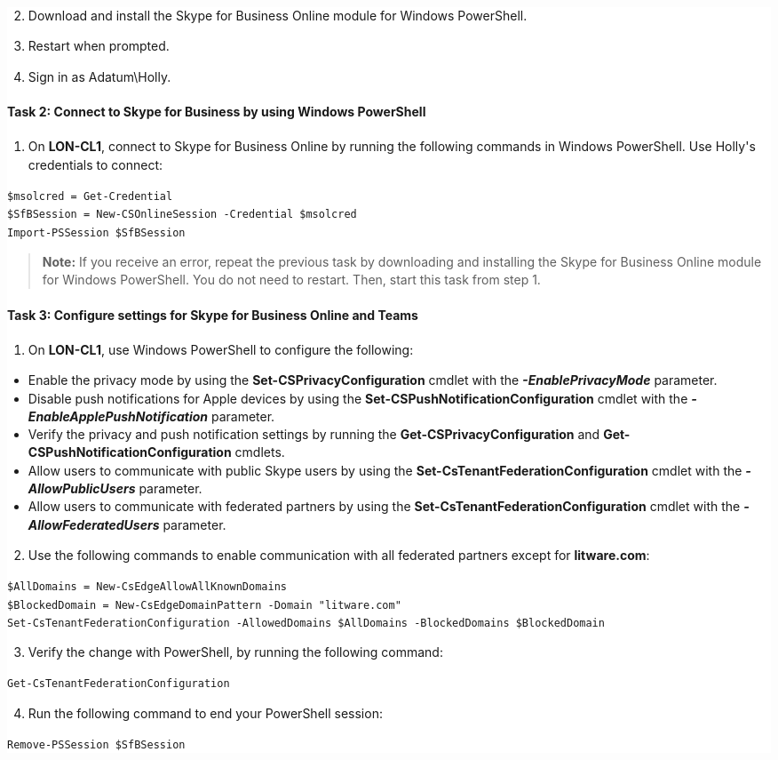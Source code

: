 2. Download and install the Skype for Business Online module for Windows PowerShell.

3. Restart when prompted.

4. Sign in as Adatum\Holly.



#### Task 2: Connect to Skype for Business by using Windows PowerShell

1. On  **LON-CL1**, connect to Skype for Business Online by running the following commands in Windows PowerShell. Use Holly's credentials to connect:

```
$msolcred = Get-Credential
$SfBSession = New-CSOnlineSession -Credential $msolcred
Import-PSSession $SfBSession
```

>  **Note:** If you receive an error, repeat the previous task by downloading and installing the Skype for Business Online module for Windows PowerShell. You do not need to restart. Then, start this task from step 1.


#### Task 3: Configure settings for Skype for Business Online and Teams

1. On  **LON-CL1**, use Windows PowerShell to configure the following:
- Enable the privacy mode by using the  **Set-CSPrivacyConfiguration** cmdlet with the ***-EnablePrivacyMode*** parameter.
- Disable push notifications for Apple devices by using the  **Set-CSPushNotificationConfiguration** cmdlet with the ***-EnableApplePushNotification*** parameter.
- Verify the privacy and push notification settings by running the  **Get-CSPrivacyConfiguration** and **Get-CSPushNotificationConfiguration** cmdlets.
- Allow users to communicate with public Skype users by using the  **Set-CsTenantFederationConfiguration** cmdlet with the ***-AllowPublicUsers*** parameter.
- Allow users to communicate with federated partners by using the  **Set-CsTenantFederationConfiguration** cmdlet with the ***-AllowFederatedUsers*** parameter.

2. Use the following commands to enable communication with all federated partners except for  **litware.com**:

```
$AllDomains = New-CsEdgeAllowAllKnownDomains
$BlockedDomain = New-CsEdgeDomainPattern -Domain "litware.com"
Set-CsTenantFederationConfiguration -AllowedDomains $AllDomains -BlockedDomains $BlockedDomain
```

3. Verify the change with PowerShell, by running the following command:

```
Get-CsTenantFederationConfiguration
```

4. Run the following command to end your PowerShell session:

```
Remove-PSSession $SfBSession
```
